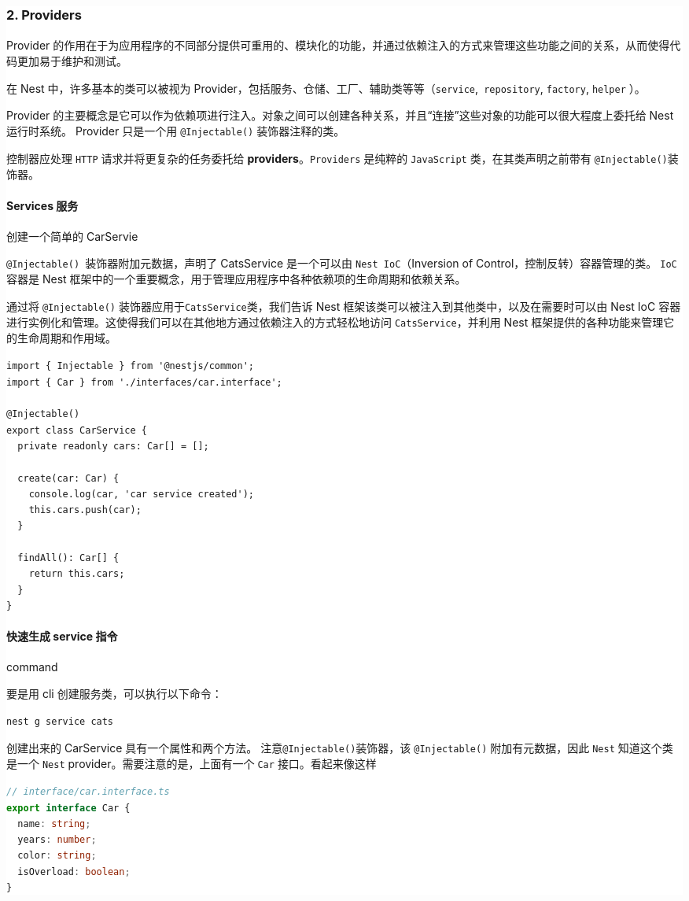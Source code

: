 ### 2. Providers

Provider 的作用在于为应用程序的不同部分提供可重用的、模块化的功能，并通过依赖注入的方式来管理这些功能之间的关系，从而使得代码更加易于维护和测试。

在 Nest 中，许多基本的类可以被视为 Provider，包括服务、仓储、工厂、辅助类等等（`service`,` repository`, `factory`, `helper` ）。

Provider 的主要概念是它可以作为依赖项进行注入。对象之间可以创建各种关系，并且“连接”这些对象的功能可以很大程度上委托给 Nest 运行时系统。 Provider 只是一个用 `@Injectable()` 装饰器注释的类。

控制器应处理 `HTTP` 请求并将更复杂的任务委托给 **providers**。`Providers` 是纯粹的 `JavaScript` 类，在其类声明之前带有 `@Injectable()`装饰器。

#### Services 服务

创建一个简单的 CarServie

`@Injectable() `装饰器附加元数据，声明了 CatsService 是一个可以由 `Nest IoC`（Inversion of Control，控制反转）容器管理的类。 `IoC` 容器是 Nest 框架中的一个重要概念，用于管理应用程序中各种依赖项的生命周期和依赖关系。

通过将 `@Injectable()` 装饰器应用于`CatsService`类，我们告诉 Nest 框架该类可以被注入到其他类中，以及在需要时可以由 Nest IoC 容器进行实例化和管理。这使得我们可以在其他地方通过依赖注入的方式轻松地访问 `CatsService`，并利用 Nest 框架提供的各种功能来管理它的生命周期和作用域。

```tsx
import { Injectable } from '@nestjs/common';
import { Car } from './interfaces/car.interface';

@Injectable()
export class CarService {
  private readonly cars: Car[] = [];

  create(car: Car) {
    console.log(car, 'car service created');
    this.cars.push(car);
  }

  findAll(): Car[] {
    return this.cars;
  }
}
```

#### 快速生成 service 指令

command

要是用 cli 创建服务类，可以执行以下命令：

`nest g service cats`

创建出来的 CarService 具有一个属性和两个方法。 注意`@Injectable()`装饰器，该 `@Injectable()` 附加有元数据，因此 `Nest` 知道这个类是一个 `Nest` provider。需要注意的是，上面有一个 `Car` 接口。看起来像这样

```ts
// interface/car.interface.ts
export interface Car {
  name: string;
  years: number;
  color: string;
  isOverload: boolean;
}
```
